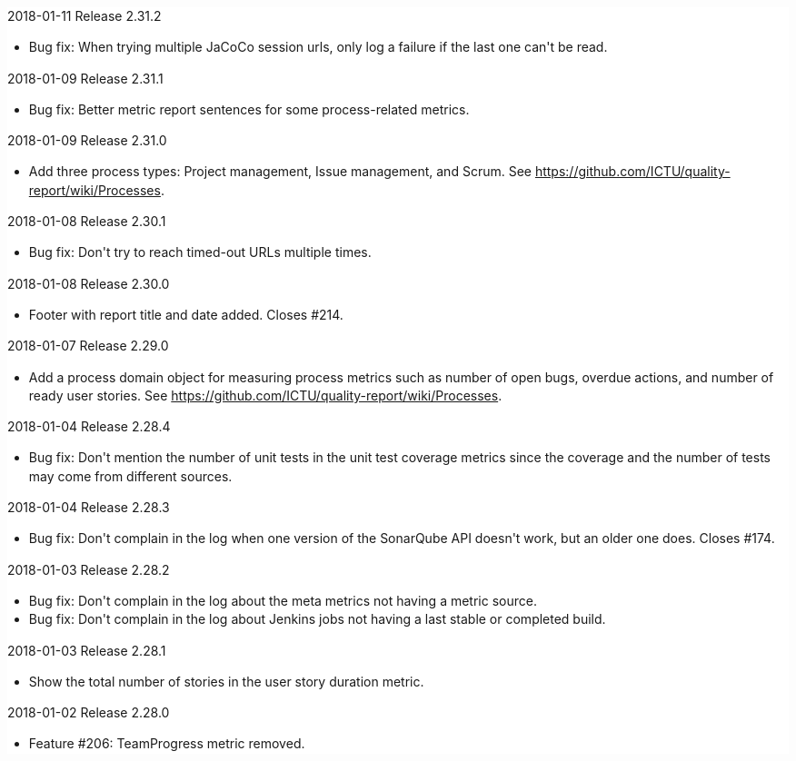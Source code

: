 
2018-01-11  Release 2.31.2

  * Bug fix: When trying multiple JaCoCo session urls, only log a failure if the last one can't be read.


2018-01-09  Release 2.31.1

  * Bug fix: Better metric report sentences for some process-related metrics.


2018-01-09  Release 2.31.0

  * Add three process types: Project management, Issue management, and Scrum.
    See https://github.com/ICTU/quality-report/wiki/Processes.


2018-01-08  Release 2.30.1

  * Bug fix: Don't try to reach timed-out URLs multiple times.


2018-01-08  Release 2.30.0

  * Footer with report title and date added. Closes #214.


2018-01-07  Release 2.29.0

  * Add a process domain object for measuring process metrics such as number of open bugs, overdue actions, and
    number of ready user stories. See https://github.com/ICTU/quality-report/wiki/Processes.


2018-01-04  Release 2.28.4

  * Bug fix: Don't mention the number of unit tests in the unit test coverage metrics since the coverage and the
    number of tests may come from different sources.


2018-01-04  Release 2.28.3

  * Bug fix: Don't complain in the log when one version of the SonarQube API doesn't work, but an older one does.
    Closes #174.


2018-01-03  Release 2.28.2

  * Bug fix: Don't complain in the log about the meta metrics not having a metric source.
  * Bug fix: Don't complain in the log about Jenkins jobs not having a last stable or completed build.


2018-01-03  Release 2.28.1

  * Show the total number of stories in the user story duration metric.


2018-01-02  Release 2.28.0

  * Feature #206: TeamProgress metric removed.

